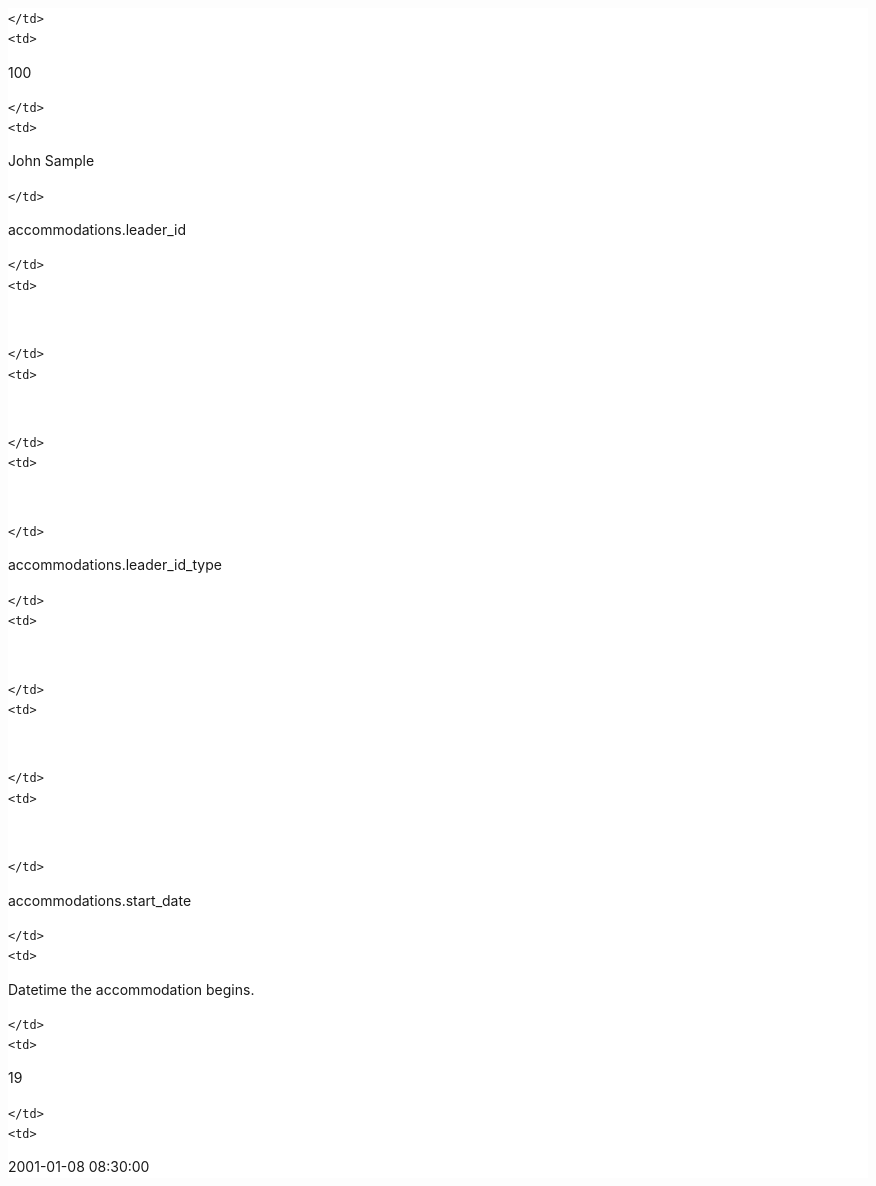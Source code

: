     </td>
    <td>
100

    </td>
    <td>
John Sample

    </td>
  </tr>
  <tr>
    <td>
accommodations.leader_id

    </td>
    <td>
 

    </td>
    <td>
 

    </td>
    <td>
 

    </td>
  </tr>
  <tr>
    <td>
accommodations.leader_id_type

    </td>
    <td>
 

    </td>
    <td>
 

    </td>
    <td>
 

    </td>
  </tr>
  <tr>
    <td>
accommodations.start_date

    </td>
    <td>
Datetime the accommodation begins.

    </td>
    <td>
19

    </td>
    <td>
2001-01-08 08:30:00
